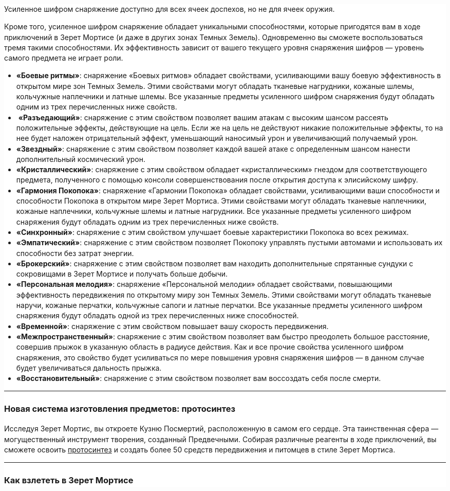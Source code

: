 Усиленное шифром снаряжение доступно для всех ячеек доспехов, но не для ячеек оружия.

Кроме того, усиленное шифром снаряжение обладает уникальными способностями, которые пригодятся вам в ходе приключений в Зерет Мортисе (и даже в других зонах Темных Земель). Одновременно вы сможете воспользоваться тремя такими способностями. Их эффективность зависит от вашего текущего уровня снаряжения шифров — уровень самого предмета не играет роли.

*   **«Боевые ритмы»**: снаряжение «Боевых ритмов» обладает свойствами, усиливающими вашу боевую эффективность в открытом мире зон Темных Земель. Этими свойствами могут обладать тканевые нагрудники, кожаные шлемы, кольчужные наплечники и латные шлемы. Все указанные предметы усиленного шифром снаряжения будут обладать одним из трех перечисленных ниже свойств.
*    **«Разъедающий»**: снаряжение с этим свойством позволяет вашим атакам с высоким шансом рассеять положительные эффекты, действующие на цель. Если же на цель не действуют никакие положительные эффекты, то на нее будет наложен отрицательный эффект, уменьшающий наносимый урон и увеличивающий получаемый урон.
*   **«Звездный»**: снаряжение с этим свойством позволяет каждой вашей атаке с определенным шансом нанести дополнительный космический урон.
*   **«Кристаллический»**: снаряжение с этим свойством обладает «кристаллическим» гнездом для соответствующего предмета, полученного с помощью консоли совершенствования после открытия доступа к элисийскому шифру.
*   **«Гармония Покопока»**: снаряжение «Гармонии Покопока» обладает свойствами, усиливающими ваши способности и способности Покопока в открытом мире Зерет Мортиса. Этими свойствами могут обладать тканевые наплечники, кожаные наплечники, кольчужные шлемы и латные нагрудники. Все указанные предметы усиленного шифром снаряжения будут обладать одним из трех перечисленных ниже свойств.
*   **«Синхронный»**: снаряжение с этим свойством улучшает боевые характеристики Покопока во всех режимах.
*   **«Эмпатический»**: снаряжение с этим свойством позволяет Покопоку управлять пустыми автомами и использовать их способности без затрат энергии.
*   **«Брокерский»**: снаряжение с этим свойством позволяет вам находить дополнительные спрятанные сундуки с сокровищами в Зерет Мортисе и получать больше добычи.
*   **«Персональная мелодия»**: снаряжение «Персональной мелодии» обладает свойствами, повышающими эффективность передвижения по открытому миру зон Темных Земель. Этими свойствами могут обладать тканевые наручи, кожаные перчатки, кольчужные сапоги и латные перчатки. Все указанные предметы усиленного шифром снаряжения будут обладать одной из трех перечисленных ниже способностей.
*   **«Временной»**: снаряжение с этим свойством повышает вашу скорость передвижения.
*   **«Межпространственный»**: снаряжение с этим свойством позволяет вам быстро преодолеть большое расстояние, совершив прыжок в указанную область в радиусе действия. Как и все прочие свойства усиленного шифром снаряжения, это свойство будет усиливаться по мере повышения уровня снаряжения шифров — в данном случае будет увеличиваться дальность прыжка.
*   **«Восстановительный»**: снаряжение с этим свойством позволяет вам воссоздать себя после смерти.

* * *

### **Новая система изготовления предметов: протосинтез**

Исследуя Зерет Мортис, вы откроете Кузню Посмертий, расположенную в самом его сердце. Эта таинственная сфера — могущественный инструмент творения, созданный Предвечными. Собирая различные реагенты в ходе приключений, вы сможете освоить [протосинтез](../Guides/0x61a13cc0.md) и создать более 50 средств передвижения и питомцев в стиле Зерет Мортиса.

* * *

### **Как взлететь в Зерет Мортисе**
